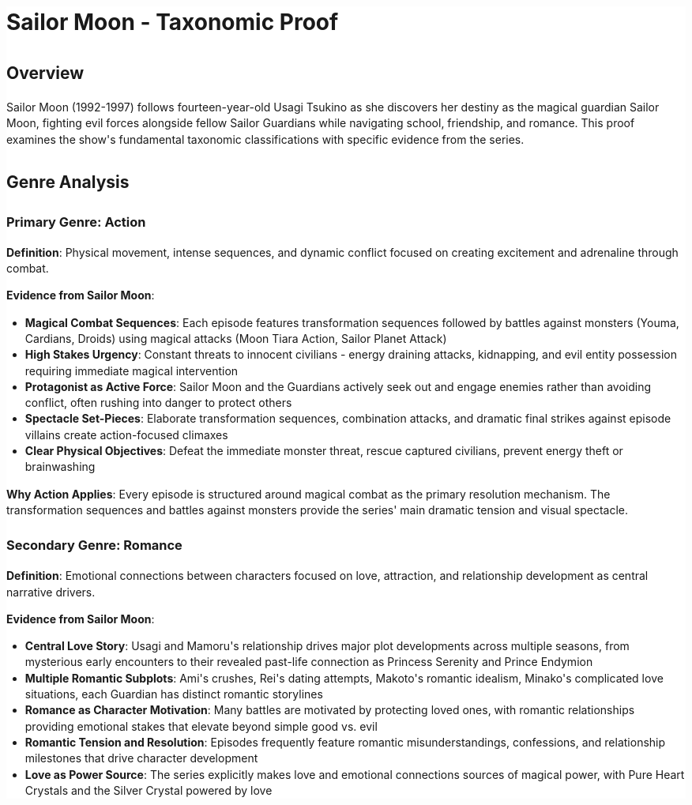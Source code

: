 # Sailor Moon - Taxonomic Proof

## Overview

Sailor Moon (1992-1997) follows fourteen-year-old Usagi Tsukino as she discovers her destiny as the magical guardian Sailor Moon, fighting evil forces alongside fellow Sailor Guardians while navigating school, friendship, and romance. This proof examines the show's fundamental taxonomic classifications with specific evidence from the series.

## Genre Analysis

### Primary Genre: Action

**Definition**: Physical movement, intense sequences, and dynamic conflict focused on creating excitement and adrenaline through combat.

**Evidence from Sailor Moon**:

- **Magical Combat Sequences**: Each episode features transformation sequences followed by battles against monsters (Youma, Cardians, Droids) using magical attacks (Moon Tiara Action, Sailor Planet Attack)
- **High Stakes Urgency**: Constant threats to innocent civilians - energy draining attacks, kidnapping, and evil entity possession requiring immediate magical intervention
- **Protagonist as Active Force**: Sailor Moon and the Guardians actively seek out and engage enemies rather than avoiding conflict, often rushing into danger to protect others
- **Spectacle Set-Pieces**: Elaborate transformation sequences, combination attacks, and dramatic final strikes against episode villains create action-focused climaxes
- **Clear Physical Objectives**: Defeat the immediate monster threat, rescue captured civilians, prevent energy theft or brainwashing

**Why Action Applies**: Every episode is structured around magical combat as the primary resolution mechanism. The transformation sequences and battles against monsters provide the series' main dramatic tension and visual spectacle.

### Secondary Genre: Romance

**Definition**: Emotional connections between characters focused on love, attraction, and relationship development as central narrative drivers.

**Evidence from Sailor Moon**:

- **Central Love Story**: Usagi and Mamoru's relationship drives major plot developments across multiple seasons, from mysterious early encounters to their revealed past-life connection as Princess Serenity and Prince Endymion
- **Multiple Romantic Subplots**: Ami's crushes, Rei's dating attempts, Makoto's romantic idealism, Minako's complicated love situations, each Guardian has distinct romantic storylines
- **Romance as Character Motivation**: Many battles are motivated by protecting loved ones, with romantic relationships providing emotional stakes that elevate beyond simple good vs. evil
- **Romantic Tension and Resolution**: Episodes frequently feature romantic misunderstandings, confessions, and relationship milestones that drive character development
- **Love as Power Source**: The series explicitly makes love and emotional connections sources of magical power, with Pure Heart Crystals and the Silver Crystal powered by love
